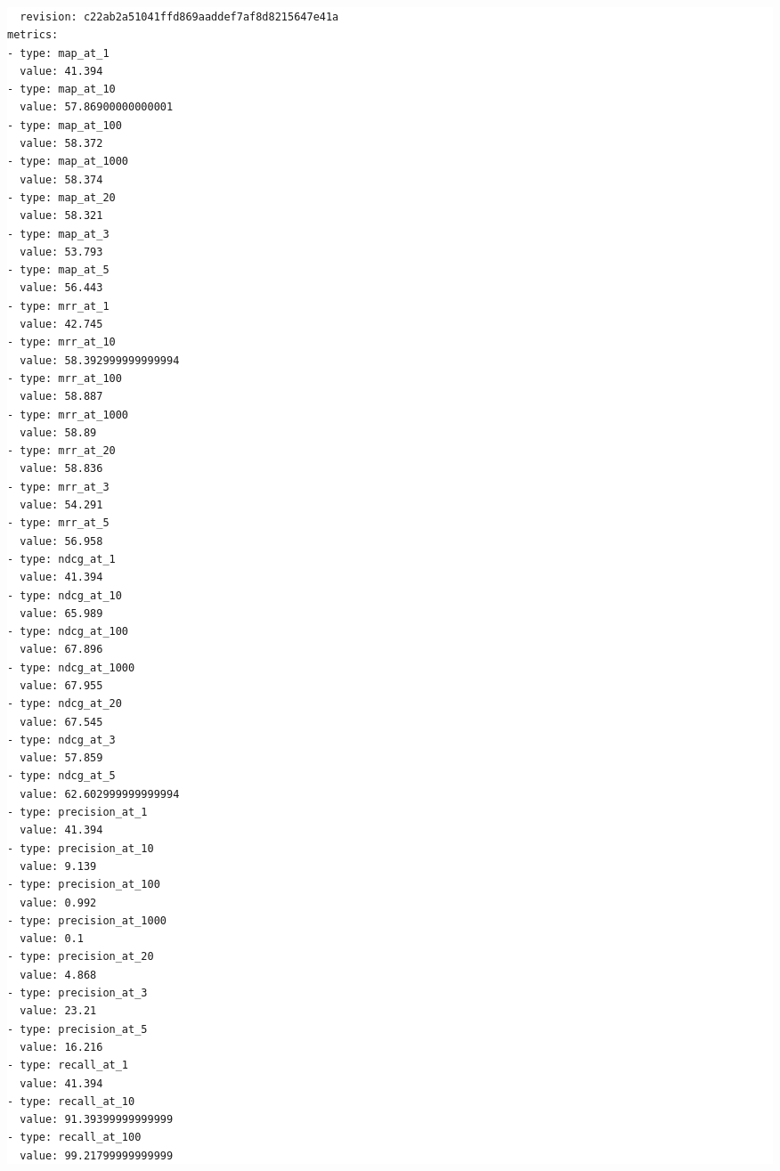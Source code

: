       revision: c22ab2a51041ffd869aaddef7af8d8215647e41a
    metrics:
    - type: map_at_1
      value: 41.394
    - type: map_at_10
      value: 57.86900000000001
    - type: map_at_100
      value: 58.372
    - type: map_at_1000
      value: 58.374
    - type: map_at_20
      value: 58.321
    - type: map_at_3
      value: 53.793
    - type: map_at_5
      value: 56.443
    - type: mrr_at_1
      value: 42.745
    - type: mrr_at_10
      value: 58.392999999999994
    - type: mrr_at_100
      value: 58.887
    - type: mrr_at_1000
      value: 58.89
    - type: mrr_at_20
      value: 58.836
    - type: mrr_at_3
      value: 54.291
    - type: mrr_at_5
      value: 56.958
    - type: ndcg_at_1
      value: 41.394
    - type: ndcg_at_10
      value: 65.989
    - type: ndcg_at_100
      value: 67.896
    - type: ndcg_at_1000
      value: 67.955
    - type: ndcg_at_20
      value: 67.545
    - type: ndcg_at_3
      value: 57.859
    - type: ndcg_at_5
      value: 62.602999999999994
    - type: precision_at_1
      value: 41.394
    - type: precision_at_10
      value: 9.139
    - type: precision_at_100
      value: 0.992
    - type: precision_at_1000
      value: 0.1
    - type: precision_at_20
      value: 4.868
    - type: precision_at_3
      value: 23.21
    - type: precision_at_5
      value: 16.216
    - type: recall_at_1
      value: 41.394
    - type: recall_at_10
      value: 91.39399999999999
    - type: recall_at_100
      value: 99.21799999999999
